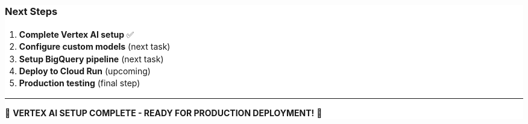 ### Next Steps
1. **Complete Vertex AI setup** ✅
2. **Configure custom models** (next task)
3. **Setup BigQuery pipeline** (next task)
4. **Deploy to Cloud Run** (upcoming)
5. **Production testing** (final step)

---

🌟 **VERTEX AI SETUP COMPLETE - READY FOR PRODUCTION DEPLOYMENT!** 🚀